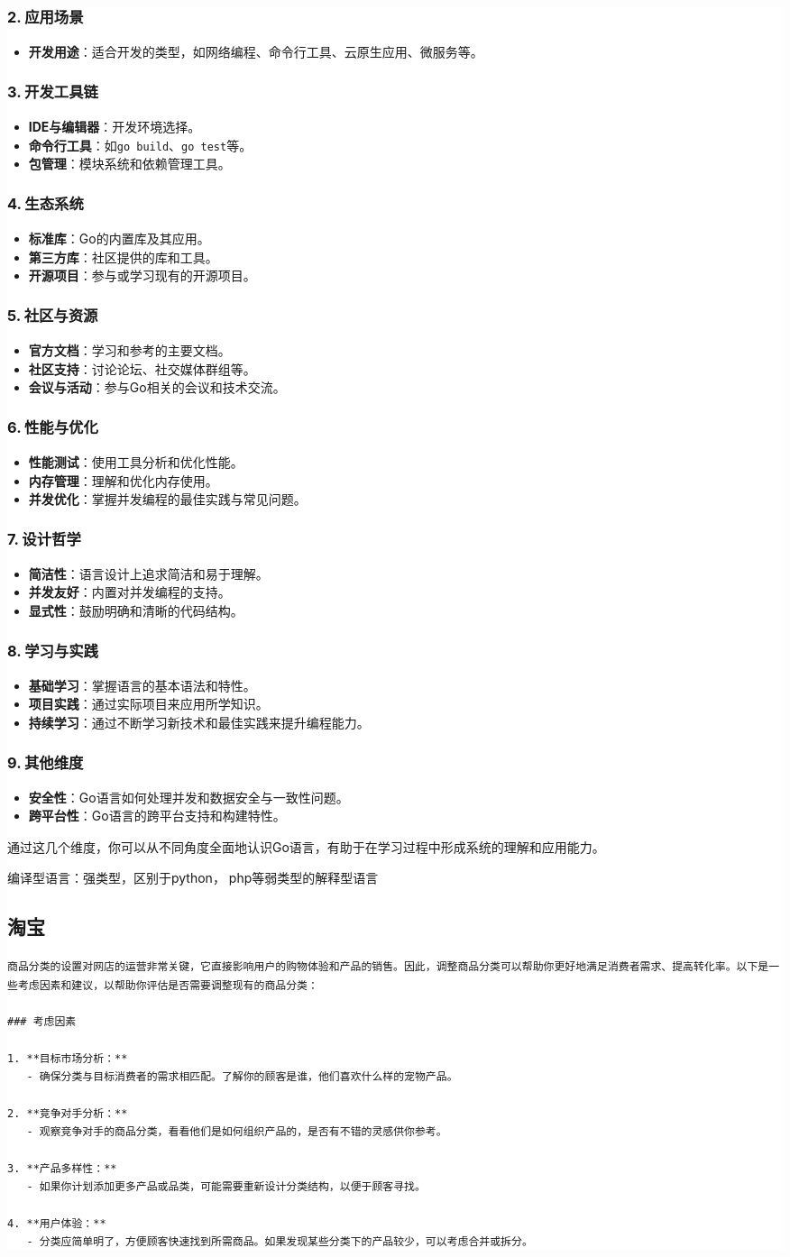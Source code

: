 ### 2. **应用场景**
   - **开发用途**：适合开发的类型，如网络编程、命令行工具、云原生应用、微服务等。

### 3. **开发工具链**
   - **IDE与编辑器**：开发环境选择。
   - **命令行工具**：如`go build`、`go test`等。
   - **包管理**：模块系统和依赖管理工具。

### 4. **生态系统**
   - **标准库**：Go的内置库及其应用。
   - **第三方库**：社区提供的库和工具。
   - **开源项目**：参与或学习现有的开源项目。

### 5. **社区与资源**
   - **官方文档**：学习和参考的主要文档。
   - **社区支持**：讨论论坛、社交媒体群组等。
   - **会议与活动**：参与Go相关的会议和技术交流。

### 6. **性能与优化**
   - **性能测试**：使用工具分析和优化性能。
   - **内存管理**：理解和优化内存使用。
   - **并发优化**：掌握并发编程的最佳实践与常见问题。

### 7. **设计哲学**
   - **简洁性**：语言设计上追求简洁和易于理解。
   - **并发友好**：内置对并发编程的支持。
   - **显式性**：鼓励明确和清晰的代码结构。

### 8. **学习与实践**
   - **基础学习**：掌握语言的基本语法和特性。
   - **项目实践**：通过实际项目来应用所学知识。
   - **持续学习**：通过不断学习新技术和最佳实践来提升编程能力。

### 9. **其他维度**
   - **安全性**：Go语言如何处理并发和数据安全与一致性问题。
   - **跨平台性**：Go语言的跨平台支持和构建特性。

通过这几个维度，你可以从不同角度全面地认识Go语言，有助于在学习过程中形成系统的理解和应用能力。

编译型语言：强类型，区别于python， php等弱类型的解释型语言


## 淘宝

```
商品分类的设置对网店的运营非常关键，它直接影响用户的购物体验和产品的销售。因此，调整商品分类可以帮助你更好地满足消费者需求、提高转化率。以下是一些考虑因素和建议，以帮助你评估是否需要调整现有的商品分类：

### 考虑因素

1. **目标市场分析：**
   - 确保分类与目标消费者的需求相匹配。了解你的顾客是谁，他们喜欢什么样的宠物产品。

2. **竞争对手分析：**
   - 观察竞争对手的商品分类，看看他们是如何组织产品的，是否有不错的灵感供你参考。

3. **产品多样性：**
   - 如果你计划添加更多产品或品类，可能需要重新设计分类结构，以便于顾客寻找。

4. **用户体验：**
   - 分类应简单明了，方便顾客快速找到所需商品。如果发现某些分类下的产品较少，可以考虑合并或拆分。

```